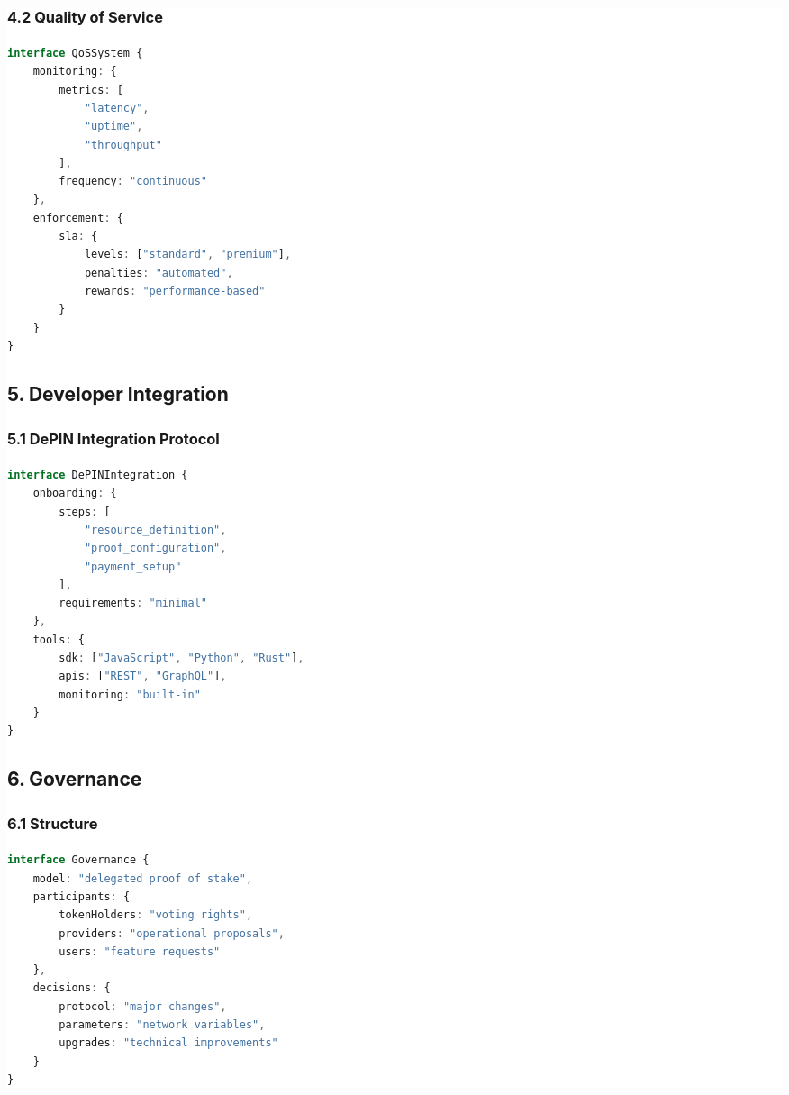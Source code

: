 ### 4.2 Quality of Service

```typescript
interface QoSSystem {
    monitoring: {
        metrics: [
            "latency",
            "uptime",
            "throughput"
        ],
        frequency: "continuous"
    },
    enforcement: {
        sla: {
            levels: ["standard", "premium"],
            penalties: "automated",
            rewards: "performance-based"
        }
    }
}
```

## 5. Developer Integration

### 5.1 DePIN Integration Protocol

```typescript
interface DePINIntegration {
    onboarding: {
        steps: [
            "resource_definition",
            "proof_configuration",
            "payment_setup"
        ],
        requirements: "minimal"
    },
    tools: {
        sdk: ["JavaScript", "Python", "Rust"],
        apis: ["REST", "GraphQL"],
        monitoring: "built-in"
    }
}
```

## 6. Governance

### 6.1 Structure

```typescript
interface Governance {
    model: "delegated proof of stake",
    participants: {
        tokenHolders: "voting rights",
        providers: "operational proposals",
        users: "feature requests"
    },
    decisions: {
        protocol: "major changes",
        parameters: "network variables",
        upgrades: "technical improvements"
    }
}
```
